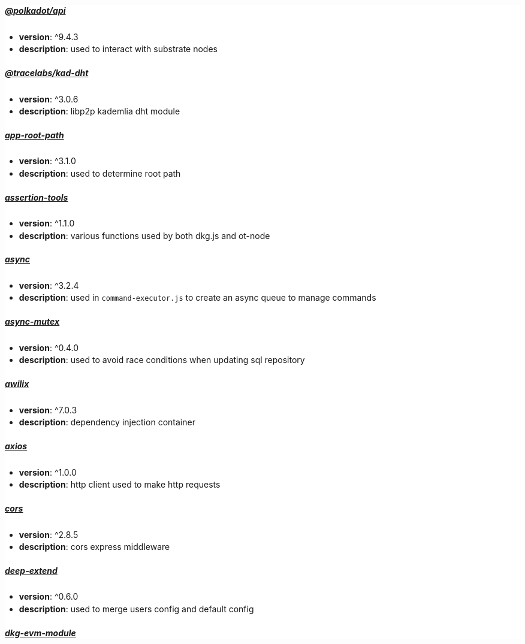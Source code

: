 ##### [@polkadot/api](https://www.npmjs.com/package/@polkadot/api)

-   **version**: ^9.4.3
-   **description**: used to interact with substrate nodes

##### [@tracelabs/kad-dht](https://www.npmjs.com/package/@libp2p/kad-dht)

-   **version**: ^3.0.6
-   **description**: libp2p kademlia dht module


##### [app-root-path](https://www.npmjs.com/package/app-root-path)

-   **version**: ^3.1.0
-   **description**: used to determine root path

##### [assertion-tools](https://www.npmjs.com/package/assertion-tools)

-   **version**: ^1.1.0
-   **description**: various functions used by both dkg.js and ot-node

##### [async](https://www.npmjs.com/package/async)

-   **version**: ^3.2.4
-   **description**: used in `command-executor.js` to create an async queue to manage commands

##### [async-mutex](https://www.npmjs.com/package/async-mutex)

-   **version**: ^0.4.0
-   **description**: used to avoid race conditions when updating sql repository

##### [awilix](https://www.npmjs.com/package/awilix)

-   **version**: ^7.0.3
-   **description**: dependency injection container

##### [axios](https://www.npmjs.com/package/axios)

-   **version**: ^1.0.0
-   **description**: http client used to make http requests

##### [cors](https://www.npmjs.com/package/cors)

-   **version**: ^2.8.5
-   **description**: cors express middleware

##### [deep-extend](https://www.npmjs.com/package/deep-extend)

-   **version**: ^0.6.0
-   **description**: used to merge users config and default config

##### [dkg-evm-module](https://www.npmjs.com/package/dkg-evm-module)
